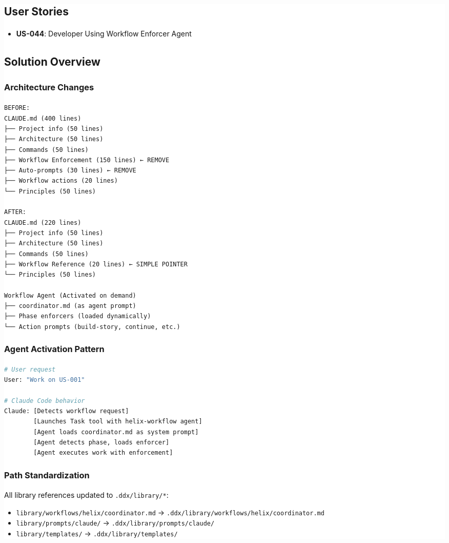 ## User Stories

- **US-044**: Developer Using Workflow Enforcer Agent

## Solution Overview

### Architecture Changes

```
BEFORE:
CLAUDE.md (400 lines)
├── Project info (50 lines)
├── Architecture (50 lines)
├── Commands (50 lines)
├── Workflow Enforcement (150 lines) ← REMOVE
├── Auto-prompts (30 lines) ← REMOVE
├── Workflow actions (20 lines)
└── Principles (50 lines)

AFTER:
CLAUDE.md (220 lines)
├── Project info (50 lines)
├── Architecture (50 lines)
├── Commands (50 lines)
├── Workflow Reference (20 lines) ← SIMPLE POINTER
└── Principles (50 lines)

Workflow Agent (Activated on demand)
├── coordinator.md (as agent prompt)
├── Phase enforcers (loaded dynamically)
└── Action prompts (build-story, continue, etc.)
```

### Agent Activation Pattern

```bash
# User request
User: "Work on US-001"

# Claude Code behavior
Claude: [Detects workflow request]
        [Launches Task tool with helix-workflow agent]
        [Agent loads coordinator.md as system prompt]
        [Agent detects phase, loads enforcer]
        [Agent executes work with enforcement]
```

### Path Standardization

All library references updated to `.ddx/library/*`:
- `library/workflows/helix/coordinator.md` → `.ddx/library/workflows/helix/coordinator.md`
- `library/prompts/claude/` → `.ddx/library/prompts/claude/`
- `library/templates/` → `.ddx/library/templates/`
